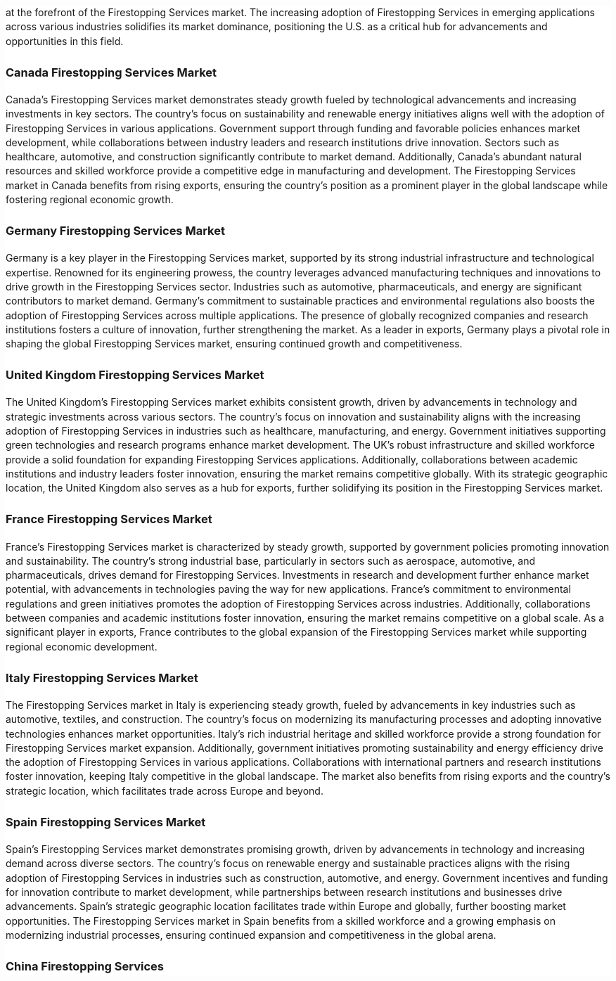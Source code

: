 at the forefront of the Firestopping Services market. The increasing adoption of Firestopping Services in emerging applications across various industries solidifies its market dominance, positioning the U.S. as a critical hub for advancements and opportunities in this field.</p><h3>Canada Firestopping Services Market</h3><p>Canada&rsquo;s Firestopping Services market demonstrates steady growth fueled by technological advancements and increasing investments in key sectors. The country&rsquo;s focus on sustainability and renewable energy initiatives aligns well with the adoption of Firestopping Services in various applications. Government support through funding and favorable policies enhances market development, while collaborations between industry leaders and research institutions drive innovation. Sectors such as healthcare, automotive, and construction significantly contribute to market demand. Additionally, Canada&rsquo;s abundant natural resources and skilled workforce provide a competitive edge in manufacturing and development. The Firestopping Services market in Canada benefits from rising exports, ensuring the country&rsquo;s position as a prominent player in the global landscape while fostering regional economic growth.</p><h3>Germany Firestopping Services Market</h3><p>Germany is a key player in the Firestopping Services market, supported by its strong industrial infrastructure and technological expertise. Renowned for its engineering prowess, the country leverages advanced manufacturing techniques and innovations to drive growth in the Firestopping Services sector. Industries such as automotive, pharmaceuticals, and energy are significant contributors to market demand. Germany&rsquo;s commitment to sustainable practices and environmental regulations also boosts the adoption of Firestopping Services across multiple applications. The presence of globally recognized companies and research institutions fosters a culture of innovation, further strengthening the market. As a leader in exports, Germany plays a pivotal role in shaping the global Firestopping Services market, ensuring continued growth and competitiveness.</p><h3>United Kingdom Firestopping Services Market</h3><p>The United Kingdom&rsquo;s Firestopping Services market exhibits consistent growth, driven by advancements in technology and strategic investments across various sectors. The country&rsquo;s focus on innovation and sustainability aligns with the increasing adoption of Firestopping Services in industries such as healthcare, manufacturing, and energy. Government initiatives supporting green technologies and research programs enhance market development. The UK&rsquo;s robust infrastructure and skilled workforce provide a solid foundation for expanding Firestopping Services applications. Additionally, collaborations between academic institutions and industry leaders foster innovation, ensuring the market remains competitive globally. With its strategic geographic location, the United Kingdom also serves as a hub for exports, further solidifying its position in the Firestopping Services market.</p><h3>France Firestopping Services Market</h3><p>France&rsquo;s Firestopping Services market is characterized by steady growth, supported by government policies promoting innovation and sustainability. The country&rsquo;s strong industrial base, particularly in sectors such as aerospace, automotive, and pharmaceuticals, drives demand for Firestopping Services. Investments in research and development further enhance market potential, with advancements in technologies paving the way for new applications. France&rsquo;s commitment to environmental regulations and green initiatives promotes the adoption of Firestopping Services across industries. Additionally, collaborations between companies and academic institutions foster innovation, ensuring the market remains competitive on a global scale. As a significant player in exports, France contributes to the global expansion of the Firestopping Services market while supporting regional economic development.</p><h3>Italy Firestopping Services Market</h3><p>The Firestopping Services market in Italy is experiencing steady growth, fueled by advancements in key industries such as automotive, textiles, and construction. The country&rsquo;s focus on modernizing its manufacturing processes and adopting innovative technologies enhances market opportunities. Italy&rsquo;s rich industrial heritage and skilled workforce provide a strong foundation for Firestopping Services market expansion. Additionally, government initiatives promoting sustainability and energy efficiency drive the adoption of Firestopping Services in various applications. Collaborations with international partners and research institutions foster innovation, keeping Italy competitive in the global landscape. The market also benefits from rising exports and the country&rsquo;s strategic location, which facilitates trade across Europe and beyond.</p><h3>Spain Firestopping Services Market</h3><p>Spain&rsquo;s Firestopping Services market demonstrates promising growth, driven by advancements in technology and increasing demand across diverse sectors. The country&rsquo;s focus on renewable energy and sustainable practices aligns with the rising adoption of Firestopping Services in industries such as construction, automotive, and energy. Government incentives and funding for innovation contribute to market development, while partnerships between research institutions and businesses drive advancements. Spain&rsquo;s strategic geographic location facilitates trade within Europe and globally, further boosting market opportunities. The Firestopping Services market in Spain benefits from a skilled workforce and a growing emphasis on modernizing industrial processes, ensuring continued expansion and competitiveness in the global arena.</p><h3>China Firestopping Services